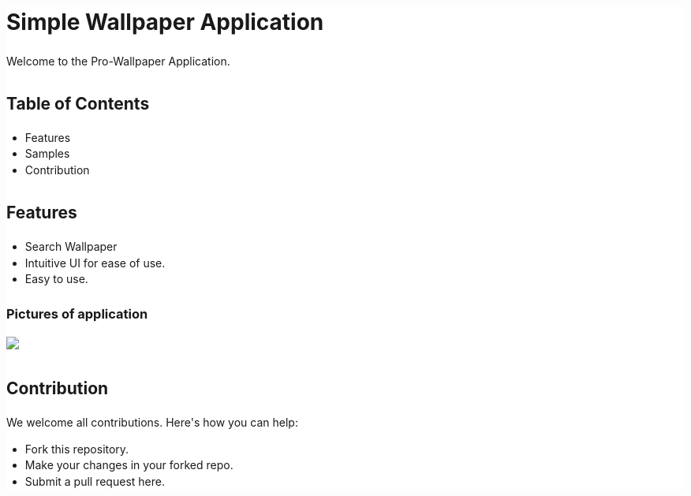 # Simple Wallpaper Application

Welcome to the Pro-Wallpaper Application.

## Table of Contents
- Features
- Samples
- Contribution

## Features
- Search Wallpaper
- Intuitive UI for ease of use.
- Easy to use.


### Pictures of application 


<img src="https://github.com/patelneel9080/Pro-Wallpaper/assets/136300996/df810c82-2cb6-461f-9a1a-f78eed47e915" width = "100%"/>




## Contribution
We welcome all contributions. Here's how you can help:

- Fork this repository.
- Make your changes in your forked repo.
- Submit a pull request here.


